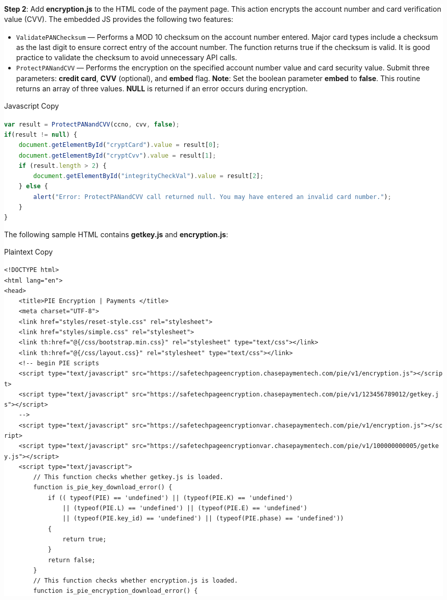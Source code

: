**Step 2**: Add **encryption.js** to the HTML code of the payment page. This action encrypts the account number and card verification value (CVV). The embedded JS provides the following two features:

- `ValidatePANChecksum` — Performs a MOD 10 checksum on the account number entered. Major card types include a checksum as the last digit to ensure correct entry of the account number. The function returns true if the checksum is valid. It is good practice to validate the checksum to avoid unnecessary API calls.
- `ProtectPANandCVV` — Performs the encryption on the specified account number value and card security value. Submit three parameters: **credit card**, **CVV** (optional), and **embed** flag. **Note**: Set the boolean parameter **embed** to **false**. This routine returns an array of three values. **NULL** is returned if an error occurs during encryption.

Javascript
Copy

```javascript
var result = ProtectPANandCVV(ccno, cvv, false);
if(result != null) {
	document.getElementById("cryptCard").value = result[0];
	document.getElementById("cryptCvv").value = result[1];
	if (result.length > 2) {
		document.getElementById("integrityCheckVal").value = result[2];
	} else {
		alert("Error: ProtectPANandCVV call returned null. You may have entered an invalid card number.");
	}
}
```

The following sample HTML contains **getkey.js** and **encryption.js**:

Plaintext
Copy

```plaintext
<!DOCTYPE html>
<html lang="en">
<head>
    <title>PIE Encryption | Payments </title>
    <meta charset="UTF-8">
    <link href="styles/reset-style.css" rel="stylesheet">
    <link href="styles/simple.css" rel="stylesheet">
    <link th:href="@{/css/bootstrap.min.css}" rel="stylesheet" type="text/css"></link>
    <link th:href="@{/css/layout.css}" rel="stylesheet" type="text/css"></link>
    <!-- begin PIE scripts
    <script type="text/javascript" src="https://safetechpageencryption.chasepaymentech.com/pie/v1/encryption.js"></script>
    <script type="text/javascript" src="https://safetechpageencryption.chasepaymentech.com/pie/v1/123456789012/getkey.js"></script>
    -->
    <script type="text/javascript" src="https://safetechpageencryptionvar.chasepaymentech.com/pie/v1/encryption.js"></script>
    <script type="text/javascript" src="https://safetechpageencryptionvar.chasepaymentech.com/pie/v1/100000000005/getkey.js"></script>
    <script type="text/javascript">
        // This function checks whether getkey.js is loaded.
        function is_pie_key_download_error() {
            if (( typeof(PIE) == 'undefined') || (typeof(PIE.K) == 'undefined')
                || (typeof(PIE.L) == 'undefined') || (typeof(PIE.E) == 'undefined')
                || (typeof(PIE.key_id) == 'undefined') || (typeof(PIE.phase) == 'undefined'))
            {
                return true;
            }
            return false;
        }
        // This function checks whether encryption.js is loaded.
        function is_pie_encryption_download_error() {
```